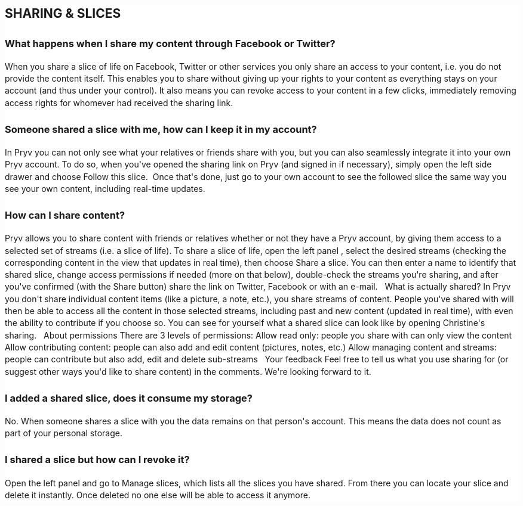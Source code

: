 ## SHARING & SLICES
### What happens when I share my content through Facebook or Twitter?
When you share a slice of life on Facebook, Twitter or other services you only share an access to your content, i.e. you do not provide the content itself. This enables you to share without giving up your rights to your content as everything stays on your account (and thus under your control). It also means you can revoke access to your content in a few clicks, immediately removing access rights for whomever had received the sharing link. 
### Someone shared a slice with me, how can I keep it in my account?
In Pryv you can not only see what your relatives or friends share with you, but you can also seamlessly integrate it into your own Pryv account. To do so, when you've opened the sharing link on Pryv (and signed in if necessary), simply open the left side drawer and choose Follow this slice. 
Once that's done, just go to your own account to see the followed slice the same way you see your own content, including real-time updates.

### How can I share content?
Pryv allows you to share content with friends or relatives whether or not they have a Pryv account, by giving them access to a selected set of streams (i.e. a slice of life).
To share a slice of life, open the left panel , select the desired streams (checking the corresponding content in the view that updates in real time), then choose Share a slice. You can then enter a name to identify that shared slice, change access permissions if needed (more on that below), double-check the streams you're sharing, and after you've confirmed (with the Share button) share the link on Twitter, Facebook or with an e-mail.
 
What is actually shared?
In Pryv you don't share individual content items (like a picture, a note, etc.), you share streams of content. People you've shared with will then be able to access all the content in those selected streams, including past and new content (updated in real time), with even the ability to contribute if you choose so. You can see for yourself what a shared slice can look like by opening Christine's sharing.
 
About permissions
There are 3 levels of permissions:
Allow read only: people you share with can only view the content
Allow contributing content: people can also add and edit content (pictures, notes, etc.)
Allow managing content and streams: people can contribute but also add, edit and delete sub-streams
 
Your feedback
Feel free to tell us what you use sharing for (or suggest other ways you'd like to share content) in the comments. We're looking forward to it.

### I added a shared slice, does it consume my storage?
No. When someone shares a slice with you the data remains on that person's account. This means the data does not count as part of your personal storage. 
### I shared a slice but how can I revoke it?
Open the left panel and go to Manage slices, which lists all the slices you have shared. From there you can locate your slice and delete it instantly. Once deleted no one else will be able to access it anymore. 
